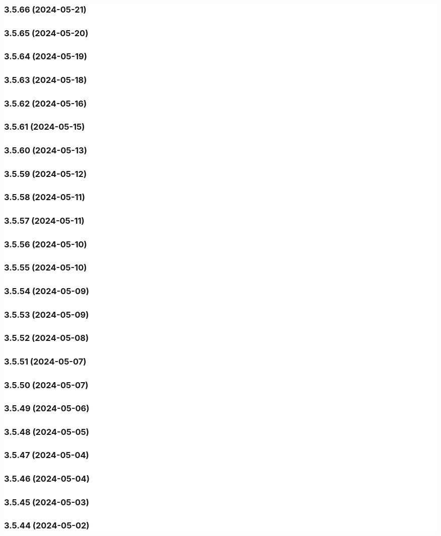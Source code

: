 ### 3.5.66 (2024-05-21)

### 3.5.65 (2024-05-20)

### 3.5.64 (2024-05-19)

### 3.5.63 (2024-05-18)

### 3.5.62 (2024-05-16)

### 3.5.61 (2024-05-15)

### 3.5.60 (2024-05-13)

### 3.5.59 (2024-05-12)

### 3.5.58 (2024-05-11)

### 3.5.57 (2024-05-11)

### 3.5.56 (2024-05-10)

### 3.5.55 (2024-05-10)

### 3.5.54 (2024-05-09)

### 3.5.53 (2024-05-09)

### 3.5.52 (2024-05-08)

### 3.5.51 (2024-05-07)

### 3.5.50 (2024-05-07)

### 3.5.49 (2024-05-06)

### 3.5.48 (2024-05-05)

### 3.5.47 (2024-05-04)

### 3.5.46 (2024-05-04)

### 3.5.45 (2024-05-03)

### 3.5.44 (2024-05-02)
